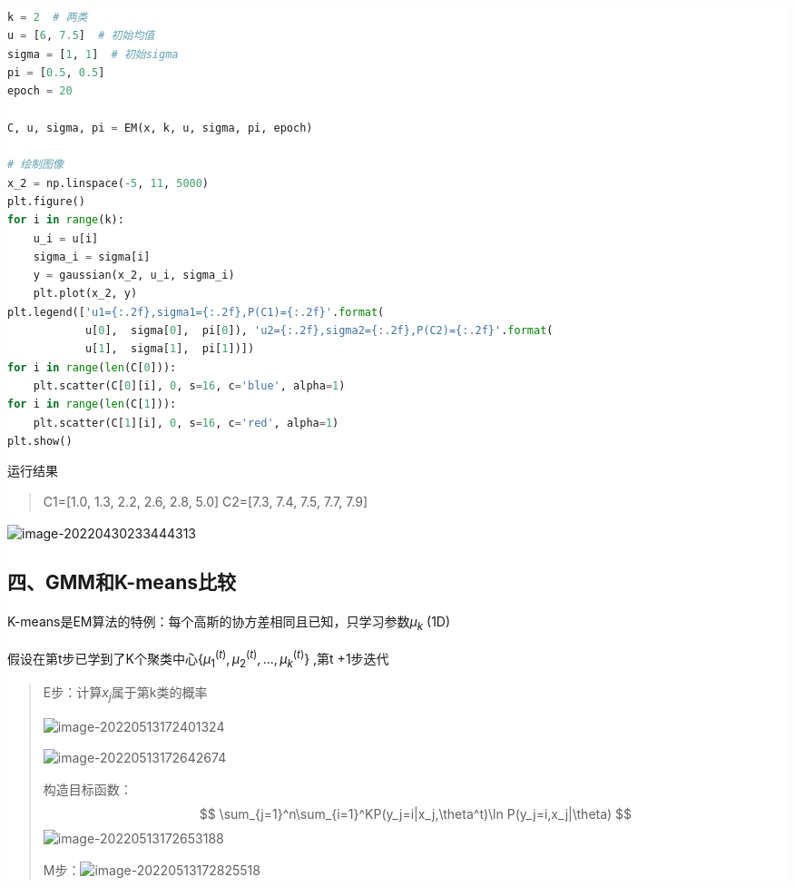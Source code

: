 ```python
k = 2  # 两类
u = [6, 7.5]  # 初始均值
sigma = [1, 1]  # 初始sigma
pi = [0.5, 0.5]
epoch = 20

C, u, sigma, pi = EM(x, k, u, sigma, pi, epoch)

# 绘制图像
x_2 = np.linspace(-5, 11, 5000)
plt.figure()
for i in range(k):
    u_i = u[i]
    sigma_i = sigma[i]
    y = gaussian(x_2, u_i, sigma_i)
    plt.plot(x_2, y)
plt.legend(['u1={:.2f},sigma1={:.2f},P(C1)={:.2f}'.format(
            u[0],  sigma[0],  pi[0]), 'u2={:.2f},sigma2={:.2f},P(C2)={:.2f}'.format(
            u[1],  sigma[1],  pi[1])])
for i in range(len(C[0])):
    plt.scatter(C[0][i], 0, s=16, c='blue', alpha=1)
for i in range(len(C[1])):
    plt.scatter(C[1][i], 0, s=16, c='red', alpha=1)
plt.show()
```

运行结果

> C1=[1.0, 1.3, 2.2, 2.6, 2.8, 5.0]
> C2=[7.3, 7.4, 7.5, 7.7, 7.9]

![image-20220430233444313](https://note-image-1307786938.cos.ap-beijing.myqcloud.com/typora/image-20220430233444313.png)

## 四、GMM和K-means比较

K-means是EM算法的特例：每个高斯的协方差相同且已知，只学习参数$\mu_k$ (1D)

假设在第t步已学到了K个聚类中心$\{\mu_1^{(t)},\mu_2^{(t)},...,\mu_k^{(t)}\}$ ,第t +1步迭代

> E步：计算$x_j$属于第k类的概率
>
> ![image-20220513172401324](https://note-image-1307786938.cos.ap-beijing.myqcloud.com/typora/image-20220513172401324.png)
>
> ![image-20220513172642674](https://note-image-1307786938.cos.ap-beijing.myqcloud.com/typora/image-20220513172642674.png)
>
> 构造目标函数：
> $$
> \sum_{j=1}^n\sum_{i=1}^KP(y_j=i|x_j,\theta^t)\ln P(y_j=i,x_j|\theta)
> $$
> ![image-20220513172653188](https://note-image-1307786938.cos.ap-beijing.myqcloud.com/typora/image-20220513172653188.png)
>
> M步：![image-20220513172825518](https://note-image-1307786938.cos.ap-beijing.myqcloud.com/typora/image-20220513172825518.png)
